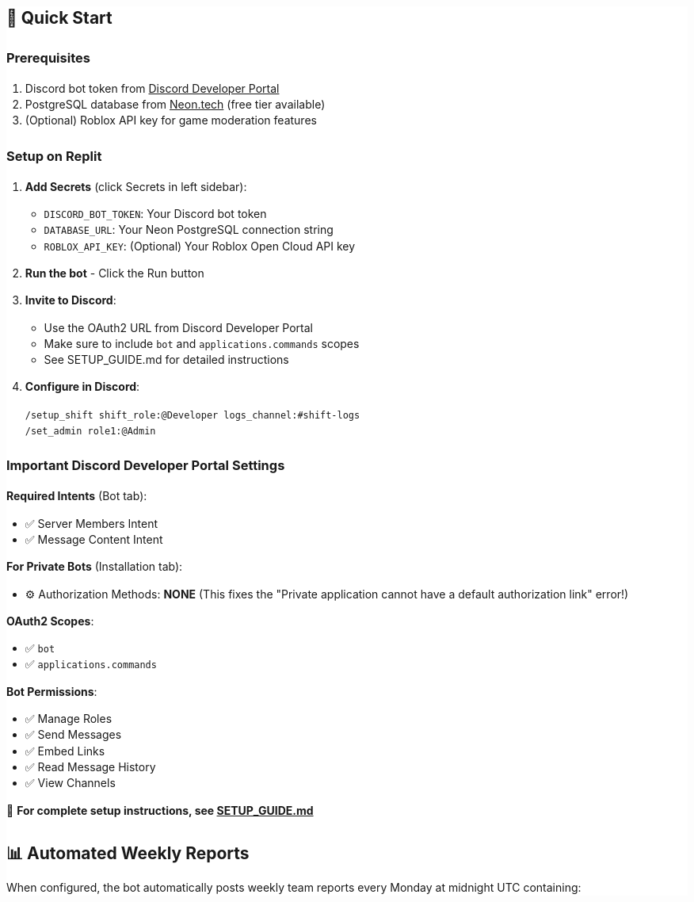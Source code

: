 ## 🚀 Quick Start

### Prerequisites
1. Discord bot token from [Discord Developer Portal](https://discord.com/developers/applications)
2. PostgreSQL database from [Neon.tech](https://neon.tech) (free tier available)
3. (Optional) Roblox API key for game moderation features

### Setup on Replit

1. **Add Secrets** (click Secrets in left sidebar):
   - `DISCORD_BOT_TOKEN`: Your Discord bot token
   - `DATABASE_URL`: Your Neon PostgreSQL connection string
   - `ROBLOX_API_KEY`: (Optional) Your Roblox Open Cloud API key

2. **Run the bot** - Click the Run button

3. **Invite to Discord**:
   - Use the OAuth2 URL from Discord Developer Portal
   - Make sure to include `bot` and `applications.commands` scopes
   - See SETUP_GUIDE.md for detailed instructions

4. **Configure in Discord**:
   ```
   /setup_shift shift_role:@Developer logs_channel:#shift-logs
   /set_admin role1:@Admin
   ```

### Important Discord Developer Portal Settings

**Required Intents** (Bot tab):
- ✅ Server Members Intent
- ✅ Message Content Intent

**For Private Bots** (Installation tab):
- ⚙️ Authorization Methods: **NONE** (This fixes the "Private application cannot have a default authorization link" error!)

**OAuth2 Scopes**:
- ✅ `bot`
- ✅ `applications.commands`

**Bot Permissions**:
- ✅ Manage Roles
- ✅ Send Messages
- ✅ Embed Links
- ✅ Read Message History
- ✅ View Channels

📖 **For complete setup instructions, see [SETUP_GUIDE.md](SETUP_GUIDE.md)**

## 📊 Automated Weekly Reports

When configured, the bot automatically posts weekly team reports every Monday at midnight UTC containing:
